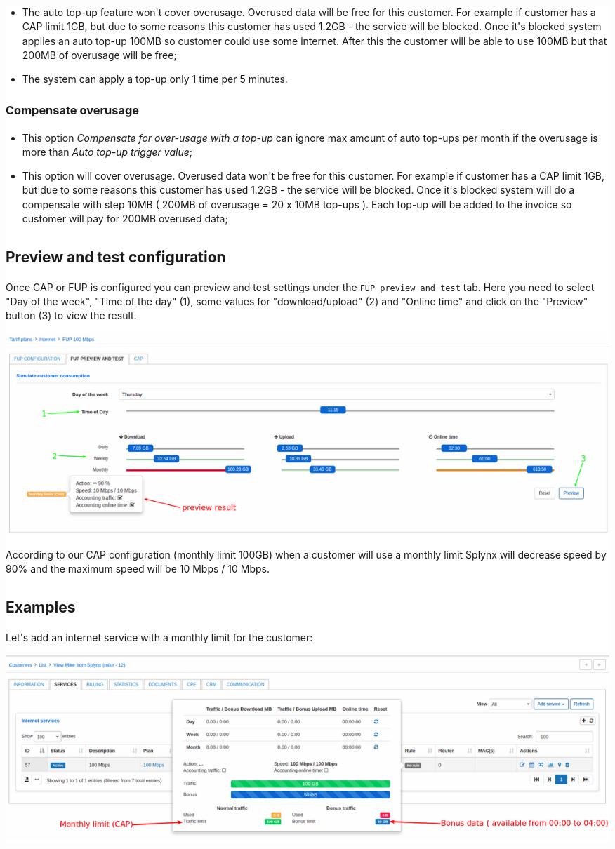 * The auto top-up feature won't cover overusage. Overused data will be free for this customer. For example if customer has a CAP limit 1GB, but due to some reasons this customer has used 1.2GB - the service will be blocked. Once it's blocked system applies an auto top-up 100MB so customer could use some internet. After this the customer will be able to use 100MB but that 200MB of overusage will be free;

* The system can apply a top-up only 1 time per 5 minutes.

### Compensate overusage

* This option *Compensate for over-usage with a top-up* can ignore max amount of auto top-ups per month if the overusage is more than *Auto top-up trigger value*;

* This option will cover overusage. Overused data won't be free for this customer. For example if customer has a CAP limit 1GB, but due to some reasons this customer has used 1.2GB - the service will be blocked. Once it's blocked system will do a compensate with step 10MB ( 200MB of overusage = 20 x 10MB top-ups ). Each top-up will be added to the invoice so customer will pay for 200MB overused data;

## Preview and test configuration

Once CAP or FUP is configured you can preview and test settings under the `FUP preview and test` tab. Here you need to select "Day of the week", "Time of the day" (1), some values for "download/upload" (2) and "Online time" and click on the "Preview" button (3) to view the result.

![fup_preview](fup_preview.png)

According to our CAP configuration (monthly limit 100GB) when a customer will use a monthly limit Splynx will decrease speed by 90% and the maximum speed will be 10 Mbps / 10 Mbps.

## Examples

Let's add an internet service with a monthly limit for the customer:

![service_limits](service_limits.png)
